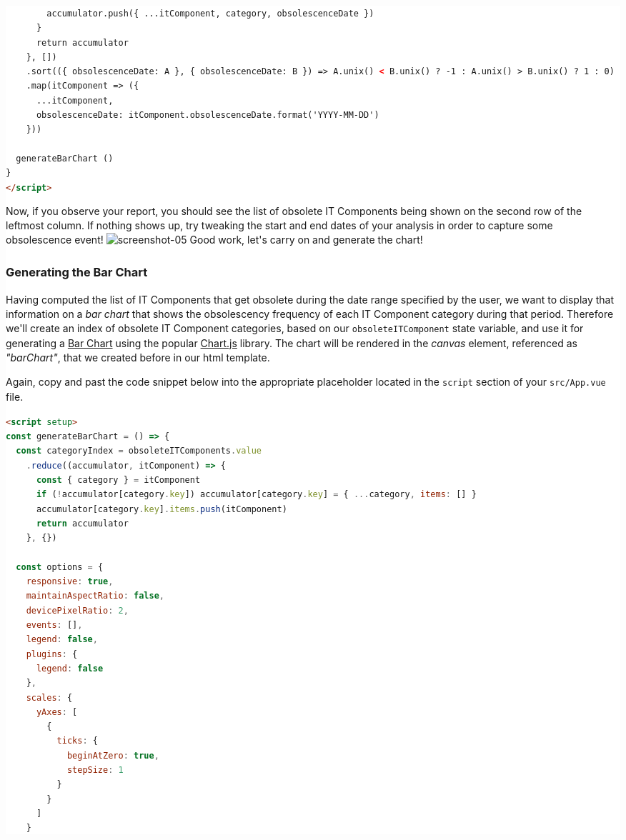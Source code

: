 ```html
        accumulator.push({ ...itComponent, category, obsolescenceDate })
      }
      return accumulator
    }, [])
    .sort(({ obsolescenceDate: A }, { obsolescenceDate: B }) => A.unix() < B.unix() ? -1 : A.unix() > B.unix() ? 1 : 0)
    .map(itComponent => ({
      ...itComponent,
      obsolescenceDate: itComponent.obsolescenceDate.format('YYYY-MM-DD')
    }))

  generateBarChart ()
}
</script>
```

Now, if you observe your report, you should see the list of obsolete IT Components being shown on the second row of the leftmost column. If nothing shows up, try tweaking the start and end dates of your analysis in order to capture some obsolescence event!
![screenshot-05](https://i.imgur.com/mBV2Exw.png)
Good work, let's carry on and generate the chart!

### Generating the Bar Chart
Having computed the list of IT Components that get obsolete during the date range specified by the user, we want to display that information on a *bar chart* that shows the obsolescency frequency of each IT Component category during that period. Therefore we'll create an index of obsolete IT Component categories, based on our <code>obsoleteITComponent</code> state variable, and use it for generating a [Bar Chart](https://www.chartjs.org/docs/latest/charts/bar.html) using the popular [Chart.js](https://www.chartjs.org/) library. The chart will be rendered in the *canvas* element, referenced as *"barChart"*, that we created before in our html template.

Again, copy and past the code snippet below into the appropriate placeholder located in the <code>script</code> section of your <code>src/App.vue</code> file.

```html
<script setup>
const generateBarChart = () => {
  const categoryIndex = obsoleteITComponents.value
    .reduce((accumulator, itComponent) => {
      const { category } = itComponent
      if (!accumulator[category.key]) accumulator[category.key] = { ...category, items: [] }
      accumulator[category.key].items.push(itComponent)
      return accumulator
    }, {})

  const options = {
    responsive: true,
    maintainAspectRatio: false,
    devicePixelRatio: 2,
    events: [],
    legend: false,
    plugins: {
      legend: false
    },
    scales: {
      yAxes: [
        {
          ticks: {
            beginAtZero: true,
            stepSize: 1
          }
        }
      ]
    }
```